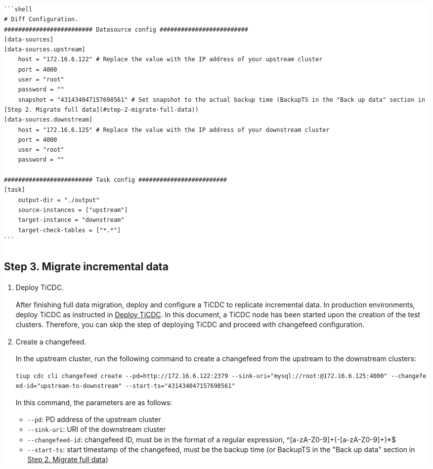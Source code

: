     ```shell
    # Diff Configuration.
    ######################### Datasource config #########################
    [data-sources]
    [data-sources.upstream]
        host = "172.16.6.122" # Replace the value with the IP address of your upstream cluster
        port = 4000
        user = "root"
        password = ""
        snapshot = "431434047157698561" # Set snapshot to the actual backup time (BackupTS in the "Back up data" section in [Step 2. Migrate full data](#step-2-migrate-full-data))
    [data-sources.downstream]
        host = "172.16.6.125" # Replace the value with the IP address of your downstream cluster
        port = 4000
        user = "root"
        password = ""

    ######################### Task config #########################
    [task]
        output-dir = "./output"
        source-instances = ["upstream"]
        target-instance = "downstream"
        target-check-tables = ["*.*"]
    ```

## Step 3. Migrate incremental data

1. Deploy TiCDC.

    After finishing full data migration, deploy and configure a TiCDC to replicate incremental data. In production environments, deploy TiCDC as instructed in [Deploy TiCDC](/ticdc/deploy-ticdc.md). In this document, a TiCDC node has been started upon the creation of the test clusters. Therefore, you can skip the step of deploying TiCDC and proceed with changefeed configuration.

2. Create a changefeed.

    In the upstream cluster, run the following command to create a changefeed from the upstream to the downstream clusters:

    
    ```shell
    tiup cdc cli changefeed create --pd=http://172.16.6.122:2379 --sink-uri="mysql://root:@172.16.6.125:4000" --changefeed-id="upstream-to-downstream" --start-ts="431434047157698561"
    ```

    In this command, the parameters are as follows:

    - `--pd`: PD address of the upstream cluster
    - `--sink-uri`: URI of the downstream cluster
    - `--changefeed-id`: changefeed ID, must be in the format of a regular expression, ^[a-zA-Z0-9]+(\-[a-zA-Z0-9]+)*$
    - `--start-ts`: start timestamp of the changefeed, must be the backup time (or BackupTS in the "Back up data" section in [Step 2. Migrate full data](#step-2-migrate-full-data))
